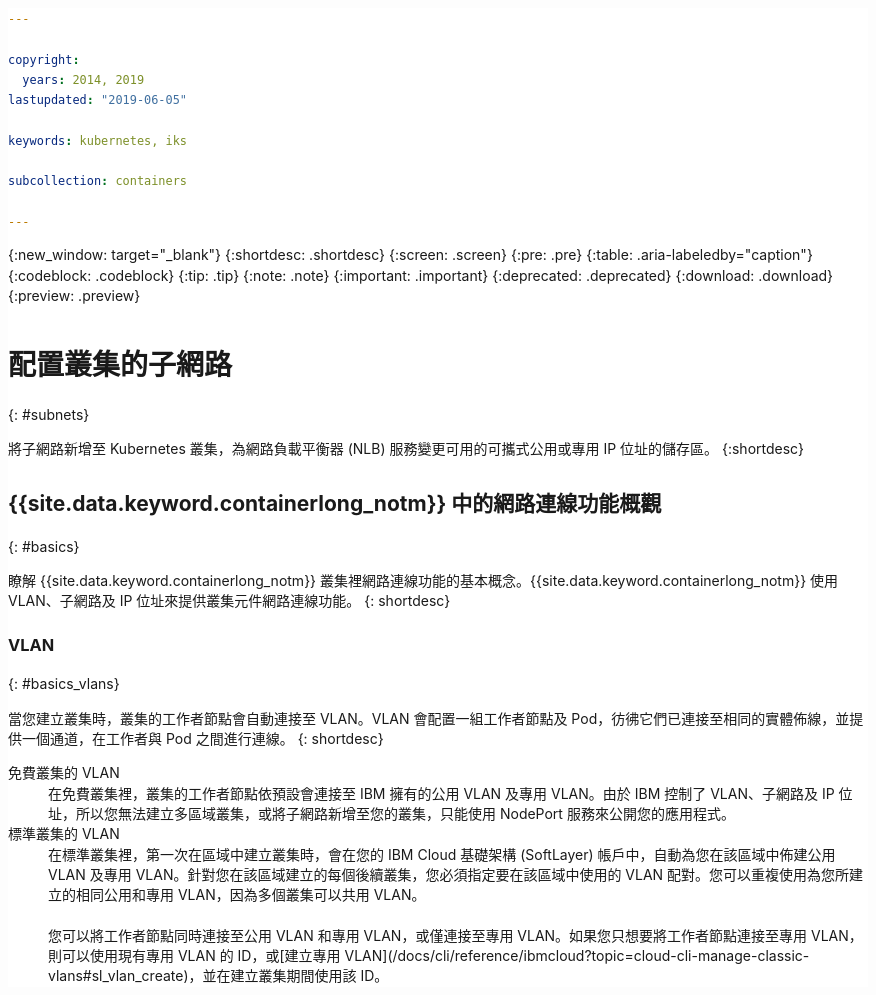 ```yaml
---

copyright:
  years: 2014, 2019
lastupdated: "2019-06-05"

keywords: kubernetes, iks

subcollection: containers

---
```


{:new_window: target="_blank"}
{:shortdesc: .shortdesc}
{:screen: .screen}
{:pre: .pre}
{:table: .aria-labeledby="caption"}
{:codeblock: .codeblock}
{:tip: .tip}
{:note: .note}
{:important: .important}
{:deprecated: .deprecated}
{:download: .download}
{:preview: .preview}



# 配置叢集的子網路
{: #subnets}

將子網路新增至 Kubernetes 叢集，為網路負載平衡器 (NLB) 服務變更可用的可攜式公用或專用 IP 位址的儲存區。
{:shortdesc}



## {{site.data.keyword.containerlong_notm}} 中的網路連線功能概觀
{: #basics}

瞭解 {{site.data.keyword.containerlong_notm}} 叢集裡網路連線功能的基本概念。{{site.data.keyword.containerlong_notm}} 使用 VLAN、子網路及 IP 位址來提供叢集元件網路連線功能。
{: shortdesc}

### VLAN
{: #basics_vlans}

當您建立叢集時，叢集的工作者節點會自動連接至 VLAN。VLAN 會配置一組工作者節點及 Pod，彷彿它們已連接至相同的實體佈線，並提供一個通道，在工作者與 Pod 之間進行連線。
{: shortdesc}

<dl>
<dt>免費叢集的 VLAN</dt>
<dd>在免費叢集裡，叢集的工作者節點依預設會連接至 IBM 擁有的公用 VLAN 及專用 VLAN。由於 IBM 控制了 VLAN、子網路及 IP 位址，所以您無法建立多區域叢集，或將子網路新增至您的叢集，只能使用 NodePort 服務來公開您的應用程式。</dd>
<dt>標準叢集的 VLAN</dt>
<dd>在標準叢集裡，第一次在區域中建立叢集時，會在您的 IBM Cloud 基礎架構 (SoftLayer) 帳戶中，自動為您在該區域中佈建公用 VLAN 及專用 VLAN。針對您在該區域建立的每個後續叢集，您必須指定要在該區域中使用的 VLAN 配對。您可以重複使用為您所建立的相同公用和專用 VLAN，因為多個叢集可以共用 VLAN。</br></br>您可以將工作者節點同時連接至公用 VLAN 和專用 VLAN，或僅連接至專用 VLAN。如果您只想要將工作者節點連接至專用 VLAN，則可以使用現有專用 VLAN 的 ID，或[建立專用 VLAN](/docs/cli/reference/ibmcloud?topic=cloud-cli-manage-classic-vlans#sl_vlan_create)，並在建立叢集期間使用該 ID。</dd></dl>
